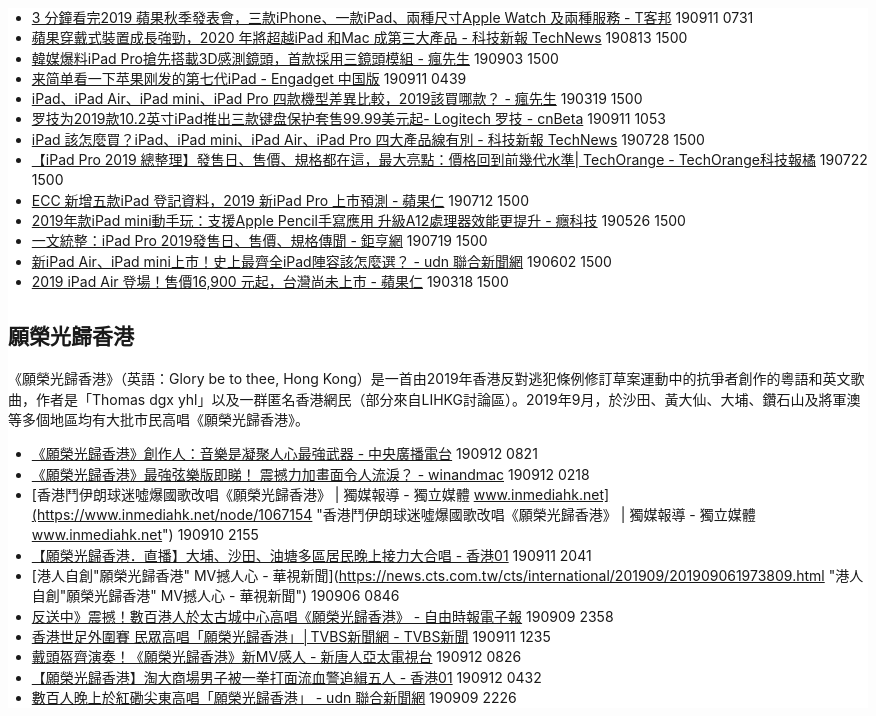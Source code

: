 - [3 分鐘看完2019 蘋果秋季發表會，三款iPhone、一款iPad、兩種尺寸Apple Watch 及兩種服務 - T客邦](https://www.techbang.com/posts/72784-3-minutes-to-watch-apples-fall-2019-event "3 分鐘看完2019 蘋果秋季發表會，三款iPhone、一款iPad、兩種尺寸Apple Watch 及兩種服務 - T客邦") 190911 0731
- [蘋果穿戴式裝置成長強勁，2020 年將超越iPad 和Mac 成第三大產品 - 科技新報 TechNews](https://technews.tw/2019/08/13/apple-wearables-will-become-third-largest-product-category-in-the-end-of-2020/ "蘋果穿戴式裝置成長強勁，2020 年將超越iPad 和Mac 成第三大產品 - 科技新報 TechNews") 190813 1500
- [韓媒爆料iPad Pro搶先搭載3D感測鏡頭，首款採用三鏡頭模組 - 瘋先生](https://mrmad.com.tw/2020-ipad-pro-rear-3d-sensing-time-of-flight "韓媒爆料iPad Pro搶先搭載3D感測鏡頭，首款採用三鏡頭模組 - 瘋先生") 190903 1500
- [来简单看一下苹果刚发的第七代iPad - Engadget 中国版](https://cn.engadget.com/2019/09/10/apple-ipad-seventh-generation-2019-hands-on-first-look/ "来简单看一下苹果刚发的第七代iPad - Engadget 中国版") 190911 0439
- [iPad、iPad Air、iPad mini、iPad Pro 四款機型差異比較，2019該買哪款？ - 瘋先生](https://mrmad.com.tw/ipad-ipad-air-ipad-mini-ipad-pro-2018-2019-how-to-choose "iPad、iPad Air、iPad mini、iPad Pro 四款機型差異比較，2019該買哪款？ - 瘋先生") 190319 1500
- [罗技为2019款10.2英寸iPad推出三款键盘保护套售99.99美元起- Logitech 罗技 - cnBeta](http://www.cnbeta.com/articles/tech/888185.htm "罗技为2019款10.2英寸iPad推出三款键盘保护套售99.99美元起- Logitech 罗技 - cnBeta") 190911 1053
- [iPad 該怎麼買？iPad、iPad mini、iPad Air、iPad Pro 四大產品線有別 - 科技新報 TechNews](https://technews.tw/2019/07/28/how-do-i-buy-an-ipad-ipad-ipad-mini-ipad-air-ipad-pro-four-product-lines/ "iPad 該怎麼買？iPad、iPad mini、iPad Air、iPad Pro 四大產品線有別 - 科技新報 TechNews") 190728 1500
- [【iPad Pro 2019 總整理】發售日、售價、規格都在這，最大亮點：價格回到前幾代水準| TechOrange - TechOrange科技報橘](https://buzzorange.com/techorange/2019/07/22/ipad-pro-2019-release-date-price-rumours/ "【iPad Pro 2019 總整理】發售日、售價、規格都在這，最大亮點：價格回到前幾代水準| TechOrange - TechOrange科技報橘") 190722 1500
- [ECC 新增五款iPad 登記資料，2019 新iPad Pro 上市預測 - 蘋果仁](https://applealmond.com/posts/55483 "ECC 新增五款iPad 登記資料，2019 新iPad Pro 上市預測 - 蘋果仁") 190712 1500
- [2019年款iPad mini動手玩：支援Apple Pencil手寫應用 升級A12處理器效能更提升 - 癮科技](https://www.cool3c.com/article/144148 "2019年款iPad mini動手玩：支援Apple Pencil手寫應用 升級A12處理器效能更提升 - 癮科技") 190526 1500
- [一文統整：iPad Pro 2019發售日、售價、規格傳聞 - 鉅亨網](https://news.cnyes.com/news/id/4360505 "一文統整：iPad Pro 2019發售日、售價、規格傳聞 - 鉅亨網") 190719 1500
- [新iPad Air、iPad mini上市！史上最齊全iPad陣容該怎麼選？ - udn 聯合新聞網](https://udn.com/news/story/7270/3848842 "新iPad Air、iPad mini上市！史上最齊全iPad陣容該怎麼選？ - udn 聯合新聞網") 190602 1500
- [2019 iPad Air 登場！售價16,900 元起，台灣尚未上市 - 蘋果仁](https://applealmond.com/posts/49682 "2019 iPad Air 登場！售價16,900 元起，台灣尚未上市 - 蘋果仁") 190318 1500

## 願榮光歸香港

《願榮光歸香港》（英語：Glory be to thee, Hong Kong）是一首由2019年香港反對逃犯條例修訂草案運動中的抗爭者創作的粵語和英文歌曲，作者是「Thomas dgx yhl」以及一群匿名香港網民（部分來自LIHKG討論區）。2019年9月，於沙田、黃大仙、大埔、鑽石山及將軍澳等多個地區均有大批市民高唱《願榮光歸香港》。
- [《願榮光歸香港》創作人：音樂是凝聚人心最強武器 - 中央廣播電台](https://www.rti.org.tw/news/view/id/2034134 "《願榮光歸香港》創作人：音樂是凝聚人心最強武器 - 中央廣播電台") 190912 0821
- [《願榮光歸香港》最強弦樂版即睇！ 震撼力加畫面令人流淚？ - winandmac](https://www.winandmac.com/2019/09/national-anthem-of-hong-kong-powerful-video/ "《願榮光歸香港》最強弦樂版即睇！ 震撼力加畫面令人流淚？ - winandmac") 190912 0218
- [香港鬥伊朗球迷噓爆國歌改唱《願榮光歸香港》 | 獨媒報導 - 獨立媒體 www.inmediahk.net](https://www.inmediahk.net/node/1067154 "香港鬥伊朗球迷噓爆國歌改唱《願榮光歸香港》 | 獨媒報導 - 獨立媒體 www.inmediahk.net") 190910 2155
- [【願榮光歸香港．直播】大埔、沙田、油塘多區居民晚上接力大合唱 - 香港01](https://www.hk01.com/%E7%AA%81%E7%99%BC/374281/%E9%A1%98%E6%A6%AE%E5%85%89%E6%AD%B8%E9%A6%99%E6%B8%AF-%E7%9B%B4%E6%92%AD-%E5%A4%A7%E5%9F%94-%E6%B2%99%E7%94%B0-%E6%B2%B9%E5%A1%98%E5%A4%9A%E5%8D%80%E5%B1%85%E6%B0%91%E6%99%9A%E4%B8%8A%E6%8E%A5%E5%8A%9B%E5%A4%A7%E5%90%88%E5%94%B1 "【願榮光歸香港．直播】大埔、沙田、油塘多區居民晚上接力大合唱 - 香港01") 190911 2041
- [港人自創"願榮光歸香港" MV撼人心 - 華視新聞](https://news.cts.com.tw/cts/international/201909/201909061973809.html "港人自創"願榮光歸香港" MV撼人心 - 華視新聞") 190906 0846
- [反送中》震撼！數百港人於太古城中心高唱《願榮光歸香港》 - 自由時報電子報](https://news.ltn.com.tw/news/world/breakingnews/2910902 "反送中》震撼！數百港人於太古城中心高唱《願榮光歸香港》 - 自由時報電子報") 190909 2358
- [香港世足外圍賽 民眾高唱「願榮光歸香港」│TVBS新聞網 - TVBS新聞](https://news.tvbs.com.tw/world/1198754 "香港世足外圍賽 民眾高唱「願榮光歸香港」│TVBS新聞網 - TVBS新聞") 190911 1235
- [戴頭盔齊演奏！《願榮光歸香港》新MV感人 - 新唐人亞太電視台](http://www.ntdtv.com.tw/b5/20190912/video/253728.html "戴頭盔齊演奏！《願榮光歸香港》新MV感人 - 新唐人亞太電視台") 190912 0826
- [【願榮光歸香港】淘大商場男子被一拳打面流血警追緝五人 - 香港01](https://www.hk01.com/%E7%AA%81%E7%99%BC/374326/%E9%A1%98%E6%A6%AE%E5%85%89%E6%AD%B8%E9%A6%99%E6%B8%AF-%E6%B7%98%E5%A4%A7%E5%95%86%E5%A0%B4%E7%94%B7%E5%AD%90%E8%A2%AB%E4%B8%80%E6%8B%B3%E6%89%93%E9%9D%A2%E6%B5%81%E8%A1%80-%E8%AD%A6%E8%BF%BD%E7%B7%9D%E4%BA%94%E4%BA%BA "【願榮光歸香港】淘大商場男子被一拳打面流血警追緝五人 - 香港01") 190912 0432
- [數百人晚上於紅磡尖東高唱「願榮光歸香港」 - udn 聯合新聞網](https://udn.com/news/story/7331/4038319 "數百人晚上於紅磡尖東高唱「願榮光歸香港」 - udn 聯合新聞網") 190909 2226
